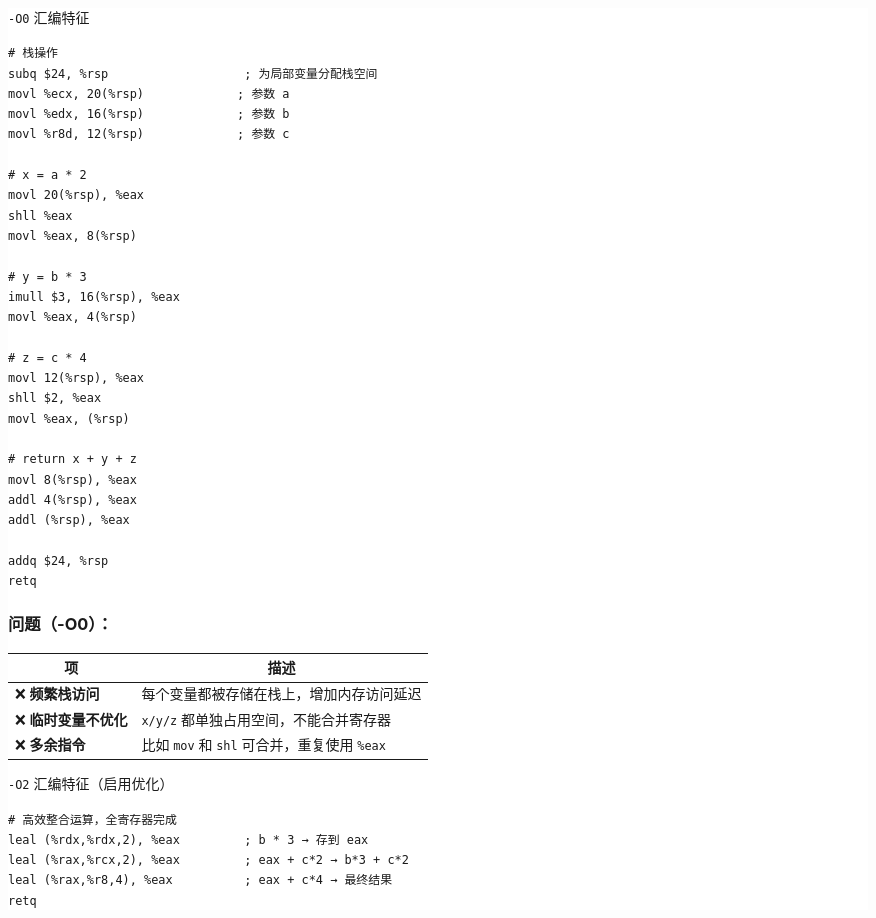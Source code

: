 

`-O0` 汇编特征

```
# 栈操作
subq $24, %rsp                   ; 为局部变量分配栈空间
movl %ecx, 20(%rsp)             ; 参数 a
movl %edx, 16(%rsp)             ; 参数 b
movl %r8d, 12(%rsp)             ; 参数 c

# x = a * 2
movl 20(%rsp), %eax
shll %eax
movl %eax, 8(%rsp)

# y = b * 3
imull $3, 16(%rsp), %eax
movl %eax, 4(%rsp)

# z = c * 4
movl 12(%rsp), %eax
shll $2, %eax
movl %eax, (%rsp)

# return x + y + z
movl 8(%rsp), %eax
addl 4(%rsp), %eax
addl (%rsp), %eax

addq $24, %rsp
retq
```

### 问题（-O0）：

| 项                   | 描述                                        |
| -------------------- | ------------------------------------------- |
| ❌ **频繁栈访问**     | 每个变量都被存储在栈上，增加内存访问延迟    |
| ❌ **临时变量不优化** | `x/y/z` 都单独占用空间，不能合并寄存器      |
| ❌ **多余指令**       | 比如 `mov` 和 `shl` 可合并，重复使用 `%eax` |



`-O2` 汇编特征（启用优化）

```
# 高效整合运算，全寄存器完成
leal (%rdx,%rdx,2), %eax         ; b * 3 → 存到 eax
leal (%rax,%rcx,2), %eax         ; eax + c*2 → b*3 + c*2
leal (%rax,%r8,4), %eax          ; eax + c*4 → 最终结果
retq
```
